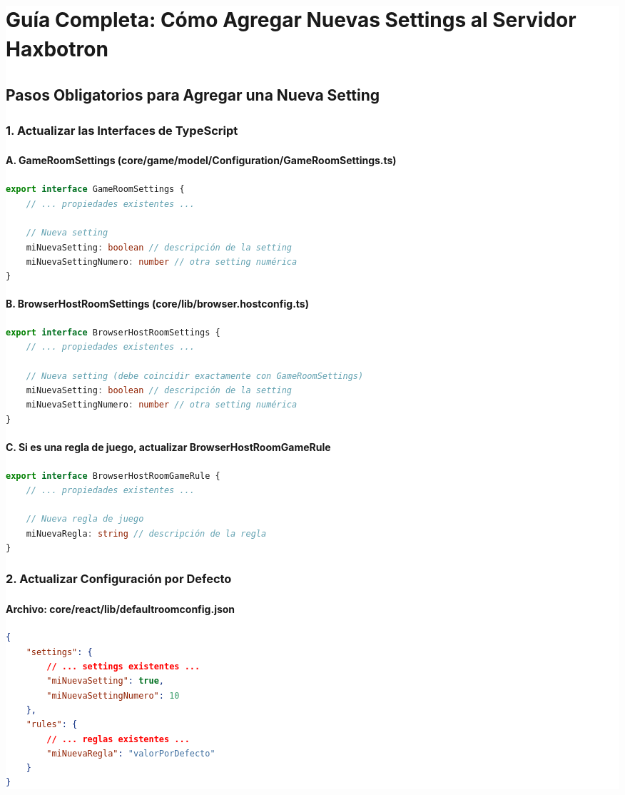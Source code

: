 # Guía Completa: Cómo Agregar Nuevas Settings al Servidor Haxbotron

## Pasos Obligatorios para Agregar una Nueva Setting

### 1. Actualizar las Interfaces de TypeScript

#### A. GameRoomSettings (core/game/model/Configuration/GameRoomSettings.ts)
```typescript
export interface GameRoomSettings {
    // ... propiedades existentes ...
    
    // Nueva setting
    miNuevaSetting: boolean // descripción de la setting
    miNuevaSettingNumero: number // otra setting numérica
}
```

#### B. BrowserHostRoomSettings (core/lib/browser.hostconfig.ts)
```typescript
export interface BrowserHostRoomSettings {
    // ... propiedades existentes ...
    
    // Nueva setting (debe coincidir exactamente con GameRoomSettings)
    miNuevaSetting: boolean // descripción de la setting
    miNuevaSettingNumero: number // otra setting numérica
}
```

#### C. Si es una regla de juego, actualizar BrowserHostRoomGameRule
```typescript
export interface BrowserHostRoomGameRule {
    // ... propiedades existentes ...
    
    // Nueva regla de juego
    miNuevaRegla: string // descripción de la regla
}
```

### 2. Actualizar Configuración por Defecto

#### Archivo: core/react/lib/defaultroomconfig.json
```json
{
    "settings": {
        // ... settings existentes ...
        "miNuevaSetting": true,
        "miNuevaSettingNumero": 10
    },
    "rules": {
        // ... reglas existentes ...
        "miNuevaRegla": "valorPorDefecto"
    }
}
```
